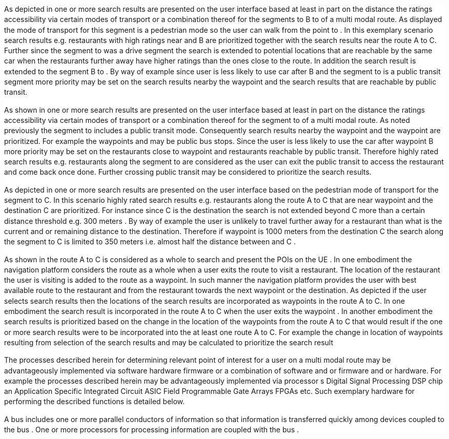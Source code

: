 As depicted in one or more search results are presented on the user interface based at least in part on the distance the ratings accessibility via certain modes of transport or a combination thereof for the segments to B to of a multi modal route. As displayed the mode of transport for this segment is a pedestrian mode so the user can walk from the point to . In this exemplary scenario search results e.g. restaurants with high ratings near and B are prioritized together with the search results near the route A to C. Further since the segment to was a drive segment the search is extended to potential locations that are reachable by the same car when the restaurants further away have higher ratings than the ones close to the route. In addition the search result is extended to the segment B to . By way of example since user is less likely to use car after B and the segment to is a public transit segment more priority may be set on the search results nearby the waypoint and the search results that are reachable by public transit.

As shown in one or more search results are presented on the user interface based at least in part on the distance the ratings accessibility via certain modes of transport or a combination thereof for the segment to of a multi modal route. As noted previously the segment to includes a public transit mode. Consequently search results nearby the waypoint and the waypoint are prioritized. For example the waypoints and may be public bus stops. Since the user is less likely to use the car after waypoint B more priority may be set on the restaurants close to waypoint and restaurants reachable by public transit. Therefore highly rated search results e.g. restaurants along the segment to are considered as the user can exit the public transit to access the restaurant and come back once done. Further crossing public transit may be considered to prioritize the search results.

As depicted in one or more search results are presented on the user interface based on the pedestrian mode of transport for the segment to C. In this scenario highly rated search results e.g. restaurants along the route A to C that are near waypoint and the destination C are prioritized. For instance since C is the destination the search is not extended beyond C more than a certain distance threshold e.g. 300 meters . By way of example the user is unlikely to travel further away for a restaurant than what is the current and or remaining distance to the destination. Therefore if waypoint is 1000 meters from the destination C the search along the segment to C is limited to 350 meters i.e. almost half the distance between and C .

As shown in the route A to C is considered as a whole to search and present the POIs on the UE . In one embodiment the navigation platform considers the route as a whole when a user exits the route to visit a restaurant. The location of the restaurant the user is visiting is added to the route as a waypoint. In such manner the navigation platform provides the user with best available route to the restaurant and from the restaurant towards the next waypoint or the destination. As depicted if the user selects search results then the locations of the search results are incorporated as waypoints in the route A to C. In one embodiment the search result is incorporated in the route A to C when the user exits the waypoint . In another embodiment the search results is prioritized based on the change in the location of the waypoints from the route A to C that would result if the one or more search results were to be incorporated into the at least one route A to C. For example the change in location of waypoints resulting from selection of the search results and may be calculated to prioritize the search result

The processes described herein for determining relevant point of interest for a user on a multi modal route may be advantageously implemented via software hardware firmware or a combination of software and or firmware and or hardware. For example the processes described herein may be advantageously implemented via processor s Digital Signal Processing DSP chip an Application Specific Integrated Circuit ASIC Field Programmable Gate Arrays FPGAs etc. Such exemplary hardware for performing the described functions is detailed below.

A bus includes one or more parallel conductors of information so that information is transferred quickly among devices coupled to the bus . One or more processors for processing information are coupled with the bus .
